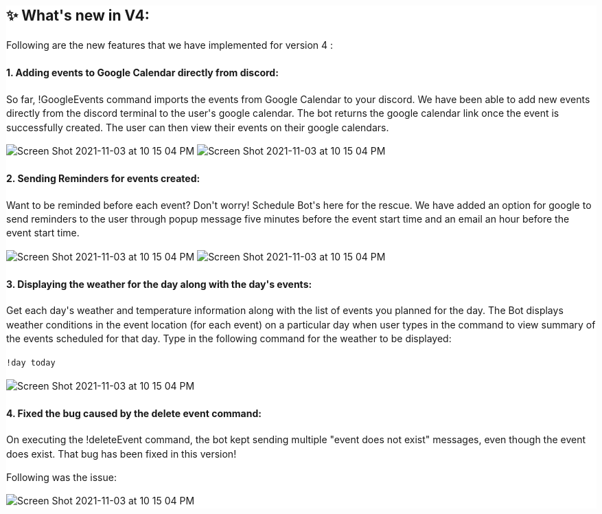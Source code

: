 

:sparkles: What's new in V4:
---
Following are the new features that we have implemented for version 4 : 

#### 1. Adding events to Google Calendar directly from discord:
So far, !GoogleEvents command imports the events from Google Calendar to your discord. We have been able to add new events directly from the discord terminal to the user's google calendar. The bot returns the google calendar link once the event is successfully created. The user can then view their events on their google calendars.

<img width="481" alt="Screen Shot 2021-11-03 at 10 15 04 PM" src="docs\img\EventCreated.png">


<img width="481" alt="Screen Shot 2021-11-03 at 10 15 04 PM" src="docs\img\Googlecalendar.png">





#### 2. Sending Reminders for events created:
Want to be reminded before each event? Don't worry! Schedule Bot's here for the rescue. We have added an option for google to send reminders to the user through popup message five minutes before the event start time and an email an hour before the event start time.


<img width="481" alt="Screen Shot 2021-11-03 at 10 15 04 PM" src="docs\img\Reminder.png">


<img width="481" alt="Screen Shot 2021-11-03 at 10 15 04 PM" src="docs\img\GCalReminder.png">





#### 3. Displaying the weather for the day along with the day's events:
Get each day's weather and temperature information along with the list of events you planned for the day.
The Bot displays weather conditions in the event location (for each event) on a particular day when user types in the command to view summary of the events scheduled for that day.
Type in the following command for the weather to be displayed:

```
!day today
```
<img width="481" alt="Screen Shot 2021-11-03 at 10 15 04 PM" src="docs\img\Weather.png">

#### 4. Fixed the bug caused by the delete event command:
On executing the !deleteEvent command, the bot kept sending multiple "event does not exist" messages, even though the event does exist. That bug has been fixed in this version!

Following was the issue:


<img width="481" alt="Screen Shot 2021-11-03 at 10 15 04 PM" src="docs\img\Delete1.png">
